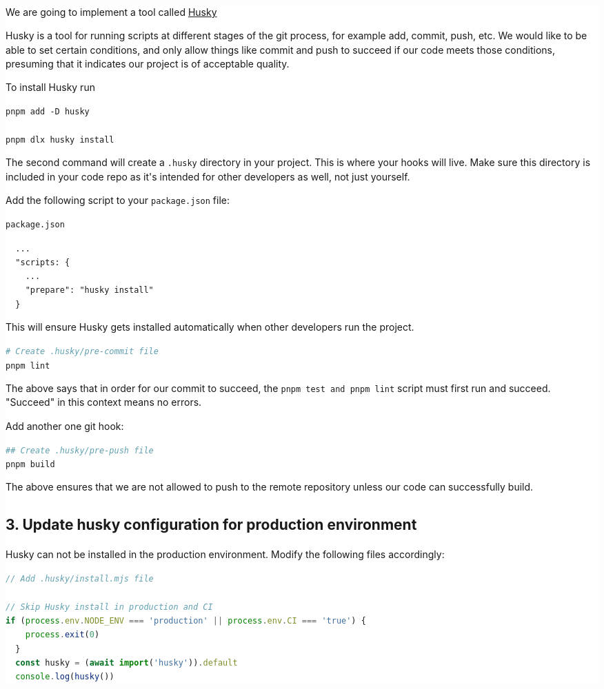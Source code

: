 We are going to implement a tool called [Husky](https://typicode.github.io/husky/#/)

Husky is a tool for running scripts at different stages of the git process, for example add, commit, push, etc. We would like to be able to set certain conditions, and only allow things like commit and push to succeed if our code meets those conditions, presuming that it indicates our project is of acceptable quality.

To install Husky run

```
pnpm add -D husky

pnpm dlx husky install
```

The second command will create a `.husky` directory in your project. This is where your hooks will live. Make sure this directory is included in your code repo as it's intended for other developers as well, not just yourself.

Add the following script to your `package.json` file:

`package.json`

```
  ...
  "scripts: {
    ...
    "prepare": "husky install"
  }
```


This will ensure Husky gets installed automatically when other developers run the project.


```bash
# Create .husky/pre-commit file
pnpm lint
```

The above says that in order for our commit to succeed, the `pnpm test and pnpm lint` script must first run and succeed. "Succeed" in this context means no errors.


Add another one git hook:

```bash 
## Create .husky/pre-push file
pnpm build
```

The above ensures that we are not allowed to push to the remote repository unless our code can successfully build.

## 3. Update husky configuration for production environment
Husky can not be installed in the production environment. Modify the following files accordingly:

```javascript
// Add .husky/install.mjs file

// Skip Husky install in production and CI
if (process.env.NODE_ENV === 'production' || process.env.CI === 'true') {
    process.exit(0)
  }
  const husky = (await import('husky')).default
  console.log(husky())
```
